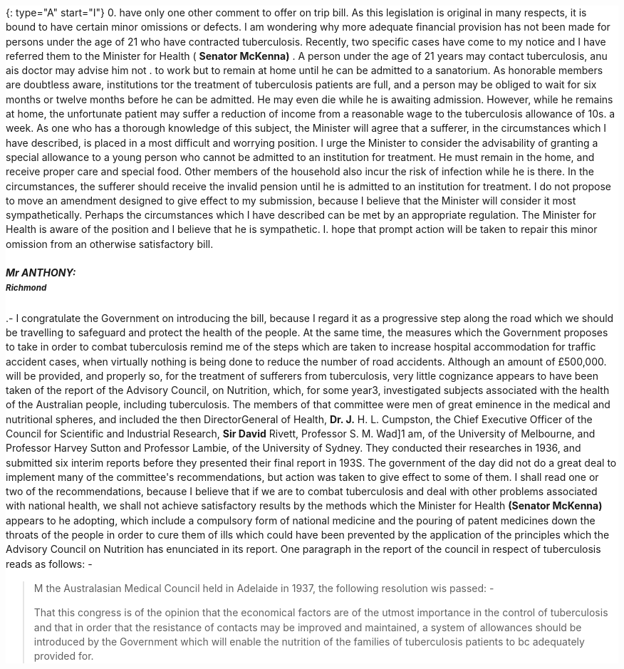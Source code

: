 {: type="A" start="I"}
0. have only one other comment to offer  on trip  bill. As this legislation is original in many respects, it is bound to have certain minor omissions or defects. I am wondering why more adequate financial provision has not been made for persons under the age of 21 who have contracted tuberculosis. Recently, two specific cases have come to my notice and I have referred them to the Minister for Health (  **Senator McKenna)**  . A person under the age of 21 years may contact tuberculosis, anu  ais  doctor may advise him not . to work but to remain at home until he can be admitted to a sanatorium. As honorable members are doubtless aware, institutions tor the treatment of tuberculosis patients are full, and a person may be obliged to wait for six months or twelve months before he can be admitted. He may even die while he is awaiting admission. However, while he remains at home, the unfortunate patient may suffer a reduction  of  income from a reasonable wage to the tuberculosis allowance of 10s. a week. As one who has a thorough knowledge of this subject, the Minister will agree that a sufferer, in the circumstances which I have described, is placed in a most difficult and worrying position. I urge the Minister to consider the advisability of granting a special allowance to a young person who cannot be admitted to an institution for treatment. He must remain in the home, and receive proper care and special food. Other members of the household also incur the risk of infection while he is there. In the circumstances, the sufferer should receive the invalid pension until he is admitted to an institution for treatment. I do not propose to move an amendment designed to give effect to my submission, because I believe that the Minister will consider it most sympathetically. Perhaps the circumstances which I have described can be met by an appropriate regulation. The Minister for Health is aware of the position and I believe that he is sympathetic. I. hope that prompt action will be taken to repair this minor omission from an otherwise satisfactory bill. 

##### Mr ANTHONY:<br><small class="text-muted">Richmond</small>

.- I congratulate the Government on introducing the bill, because I regard it as a progressive step along the road which we should be travelling to safeguard and protect the health of the people. At the same time, the measures which the Government proposes to take in order to combat tuberculosis remind me of the steps which are taken to increase hospital accommodation for traffic accident cases, when virtually nothing is being done to reduce the number of road accidents. Although an amount of £500,000. will  be  provided, and properly so, for the treatment of sufferers from tuberculosis,  very  little cognizance appears  to  have been taken  of  the report of the Advisory Council,  on  Nutrition, which, for some  year3,  investigated subjects associated with the health of the Australian people, including tuberculosis. The members of that committee were men  of  great eminence  in  the medical and nutritional spheres, and included the then DirectorGeneral  of  Health,  **Dr. J.**  H. L. Cumpston, the Chief Executive Officer of the Council for Scientific and Industrial Research,  **Sir David**  Rivett, Professor S. M. Wad]1 am,  of  the University  of  Melbourne, and Professor Harvey Sutton and Professor Lambie,  of  the  University  of Sydney. They conducted their researches  in  1936, and submitted six interim reports before they presented their final report  in  193S. The government  of  the day  did  not  do  a great deal  to  implement many  of  the committee's recommendations, but action was taken  to  give effect  to  some  of  them. I shall read one  or  two  of  the recommendations, because I believe that  if  we are  to  combat tuberculosis and deal with other problems associated with national health, we shall not achieve satisfactory results  by  the methods which the Minister for Health  **(Senator McKenna)**  appears  to  he adopting, which include a compulsory form  of  national medicine and the pouring of patent medicines down the throats of the people  in  order  to  cure them of ills which could have been prevented by the application of the principles which the Advisory Council  on  Nutrition has enunciated  in  its report. One paragraph  in  the report of the council in respect of tuberculosis reads as follows: - 

  >M the Australasian Medical Council held in Adelaide in 1937, the following resolution wis passed: - 
  >
  >That this congress is of the opinion that the economical factors are of the utmost importance in the control of tuberculosis and that in order that the resistance of contacts may be improved and maintained, a system of allowances should be introduced by the Government which will enable the nutrition of the families of tuberculosis patients to bc adequately provided for. 
